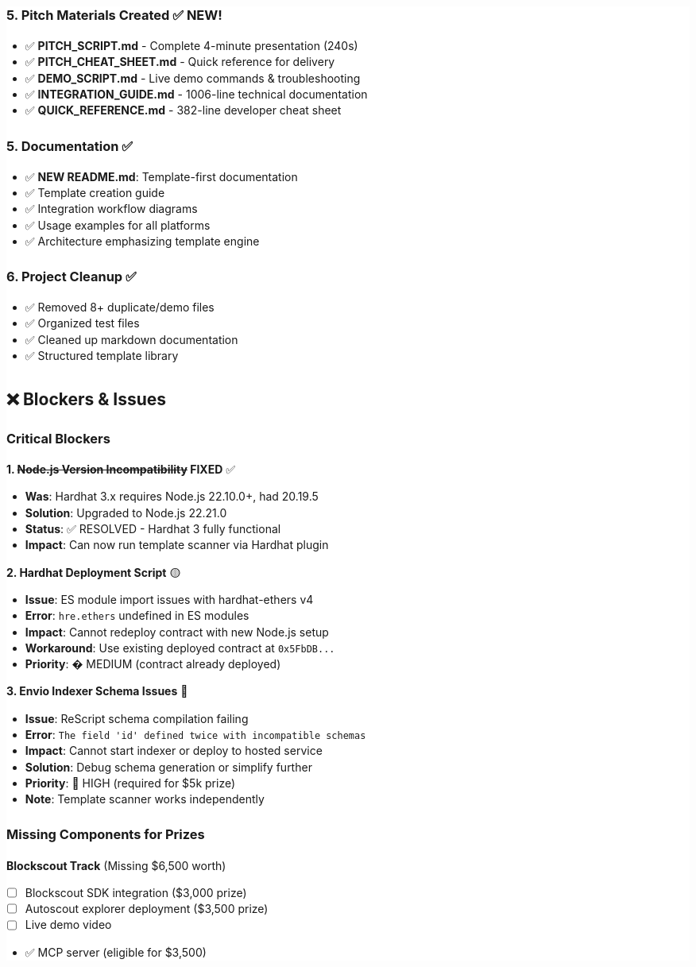 ### 5. Pitch Materials Created ✅ NEW!
- ✅ **PITCH_SCRIPT.md** - Complete 4-minute presentation (240s)
- ✅ **PITCH_CHEAT_SHEET.md** - Quick reference for delivery
- ✅ **DEMO_SCRIPT.md** - Live demo commands & troubleshooting
- ✅ **INTEGRATION_GUIDE.md** - 1006-line technical documentation
- ✅ **QUICK_REFERENCE.md** - 382-line developer cheat sheet

### 5. Documentation ✅
- ✅ **NEW README.md**: Template-first documentation
- ✅ Template creation guide
- ✅ Integration workflow diagrams
- ✅ Usage examples for all platforms
- ✅ Architecture emphasizing template engine

### 6. Project Cleanup ✅
- ✅ Removed 8+ duplicate/demo files
- ✅ Organized test files
- ✅ Cleaned up markdown documentation
- ✅ Structured template library

## ❌ Blockers & Issues

### Critical Blockers

**1. ~~Node.js Version Incompatibility~~ FIXED** ✅
- **Was**: Hardhat 3.x requires Node.js 22.10.0+, had 20.19.5
- **Solution**: Upgraded to Node.js 22.21.0
- **Status**: ✅ RESOLVED - Hardhat 3 fully functional
- **Impact**: Can now run template scanner via Hardhat plugin

**2. Hardhat Deployment Script** 🟡
- **Issue**: ES module import issues with hardhat-ethers v4
- **Error**: `hre.ethers` undefined in ES modules
- **Impact**: Cannot redeploy contract with new Node.js setup
- **Workaround**: Use existing deployed contract at `0x5FbDB...`
- **Priority**: � MEDIUM (contract already deployed)

**3. Envio Indexer Schema Issues** 🔴
- **Issue**: ReScript schema compilation failing
- **Error**: `The field 'id' defined twice with incompatible schemas`
- **Impact**: Cannot start indexer or deploy to hosted service
- **Solution**: Debug schema generation or simplify further
- **Priority**: 🔴 HIGH (required for $5k prize)
- **Note**: Template scanner works independently

### Missing Components for Prizes

**Blockscout Track** (Missing $6,500 worth)
- [ ] Blockscout SDK integration ($3,000 prize)
- [ ] Autoscout explorer deployment ($3,500 prize)
- [ ] Live demo video
- ✅ MCP server (eligible for $3,500)
